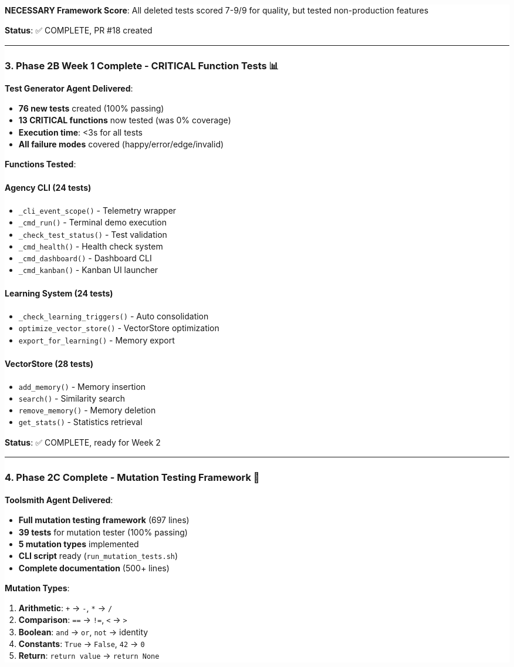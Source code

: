 **NECESSARY Framework Score**: All deleted tests scored 7-9/9 for quality, but tested non-production features

**Status**: ✅ COMPLETE, PR #18 created

---

### 3. Phase 2B Week 1 Complete - CRITICAL Function Tests 📊

**Test Generator Agent Delivered**:
- **76 new tests** created (100% passing)
- **13 CRITICAL functions** now tested (was 0% coverage)
- **Execution time**: <3s for all tests
- **All failure modes** covered (happy/error/edge/invalid)

**Functions Tested**:

#### Agency CLI (24 tests)
- `_cli_event_scope()` - Telemetry wrapper
- `_cmd_run()` - Terminal demo execution
- `_check_test_status()` - Test validation
- `_cmd_health()` - Health check system
- `_cmd_dashboard()` - Dashboard CLI
- `_cmd_kanban()` - Kanban UI launcher

#### Learning System (24 tests)
- `_check_learning_triggers()` - Auto consolidation
- `optimize_vector_store()` - VectorStore optimization
- `export_for_learning()` - Memory export

#### VectorStore (28 tests)
- `add_memory()` - Memory insertion
- `search()` - Similarity search
- `remove_memory()` - Memory deletion
- `get_stats()` - Statistics retrieval

**Status**: ✅ COMPLETE, ready for Week 2

---

### 4. Phase 2C Complete - Mutation Testing Framework 🧬

**Toolsmith Agent Delivered**:
- **Full mutation testing framework** (697 lines)
- **39 tests** for mutation tester (100% passing)
- **5 mutation types** implemented
- **CLI script** ready (`run_mutation_tests.sh`)
- **Complete documentation** (500+ lines)

**Mutation Types**:
1. **Arithmetic**: `+` → `-`, `*` → `/`
2. **Comparison**: `==` → `!=`, `<` → `>`
3. **Boolean**: `and` → `or`, `not` → identity
4. **Constants**: `True` → `False`, `42` → `0`
5. **Return**: `return value` → `return None`
